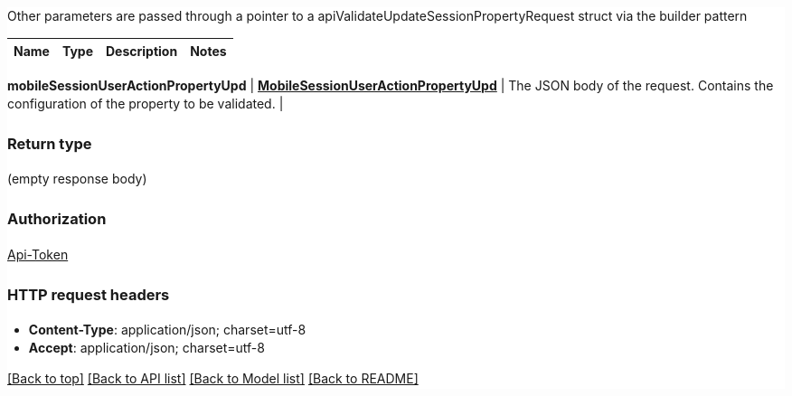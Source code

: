 Other parameters are passed through a pointer to a apiValidateUpdateSessionPropertyRequest struct via the builder pattern


Name | Type | Description  | Notes
------------- | ------------- | ------------- | -------------


 **mobileSessionUserActionPropertyUpd** | [**MobileSessionUserActionPropertyUpd**](MobileSessionUserActionPropertyUpd.md) | The JSON body of the request. Contains the configuration of the property to be validated. | 

### Return type

 (empty response body)

### Authorization

[Api-Token](../README.md#Api-Token)

### HTTP request headers

- **Content-Type**: application/json; charset=utf-8
- **Accept**: application/json; charset=utf-8

[[Back to top]](#) [[Back to API list]](../README.md#documentation-for-api-endpoints)
[[Back to Model list]](../README.md#documentation-for-models)
[[Back to README]](../README.md)

